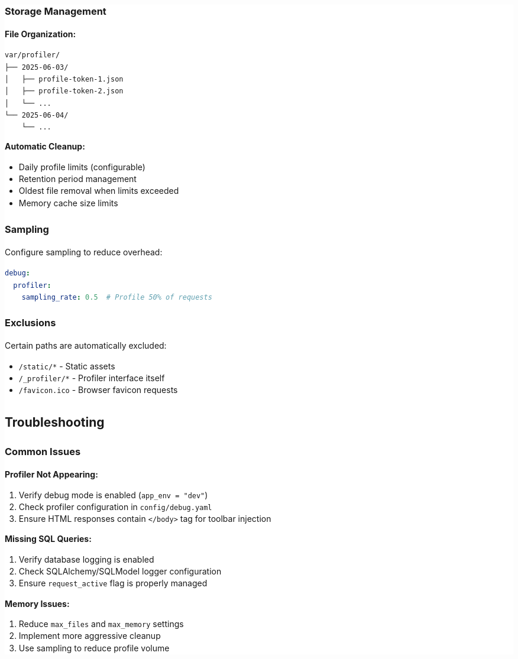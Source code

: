 ### Storage Management

**File Organization:**
```
var/profiler/
├── 2025-06-03/
│   ├── profile-token-1.json
│   ├── profile-token-2.json
│   └── ...
└── 2025-06-04/
    └── ...
```

**Automatic Cleanup:**
- Daily profile limits (configurable)
- Retention period management
- Oldest file removal when limits exceeded
- Memory cache size limits

### Sampling

Configure sampling to reduce overhead:
```yaml
debug:
  profiler:
    sampling_rate: 0.5  # Profile 50% of requests
```

### Exclusions

Certain paths are automatically excluded:
- `/static/*` - Static assets
- `/_profiler/*` - Profiler interface itself
- `/favicon.ico` - Browser favicon requests

## Troubleshooting

### Common Issues

**Profiler Not Appearing:**
1. Verify debug mode is enabled (`app_env = "dev"`)
2. Check profiler configuration in `config/debug.yaml`
3. Ensure HTML responses contain `</body>` tag for toolbar injection

**Missing SQL Queries:**
1. Verify database logging is enabled
2. Check SQLAlchemy/SQLModel logger configuration
3. Ensure `request_active` flag is properly managed

**Memory Issues:**
1. Reduce `max_files` and `max_memory` settings
2. Implement more aggressive cleanup
3. Use sampling to reduce profile volume
